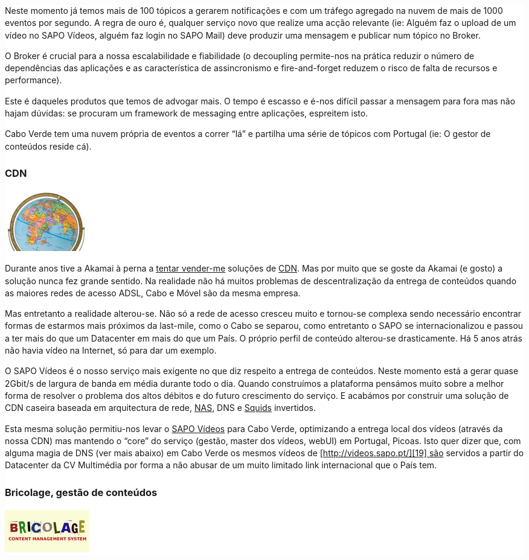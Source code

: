 Neste momento já temos mais de 100 tópicos a gerarem notificações e com um tráfego agregado na nuvem de mais de 1000 eventos por segundo. A regra de ouro é, qualquer serviço novo que realize uma acção relevante (ie: Alguém faz o upload de um vídeo no SAPO Vídeos, alguém faz login no SAPO Mail) deve produzir uma mensagem e publicar num tópico no Broker.

O Broker é crucial para a nossa escalabilidade e fiabilidade (o decoupling permite-nos na prática reduzir o número de dependências das aplicações e as característica de assincronismo e fire-and-forget reduzem o risco de falta de recursos e performance).

Este é daqueles produtos que temos de advogar mais. O tempo é escasso e é-nos difícil passar a mensagem para fora mas não hajam dúvidas: se procuram um framework de messaging entre aplicações, espreitem isto.

Cabo Verde tem uma nuvem própria de eventos a correr “lá” e partilha uma série de tópicos com Portugal (ie: O gestor de conteúdos reside cá).

### CDN

![](/assets/booting-up-sapocv-3.jpg "photo 3")

Durante anos tive a Akamai à perna a [tentar vender-me][14] soluções de [CDN][15]. Mas por muito que se goste da Akamai (e gosto) a solução nunca fez grande sentido. Na realidade não há muitos problemas de descentralização da entrega de conteúdos quando as maiores redes de acesso ADSL, Cabo e Móvel são da mesma empresa.

Mas entretanto a realidade alterou-se. Não só a rede de acesso cresceu muito e tornou-se complexa sendo necessário encontrar formas de estarmos mais próximos da last-mile, como o Cabo se separou, como entretanto o SAPO se internacionalizou e passou a ter mais do que um Datacenter em mais do que um País. O próprio perfil de conteúdo alterou-se drasticamente. Há 5 anos atrás não havia vídeo na Internet, só para dar um exemplo.

O SAPO Vídeos é o nosso serviço mais exigente no que diz respeito a entrega de conteúdos. Neste momento está a gerar quase 2Gbit/s de largura de banda em média durante todo o dia. Quando construímos a plataforma pensámos muito sobre a melhor forma de resolver o problema dos altos débitos e do futuro crescimento do serviço. E acabámos por construir uma solução de CDN caseira baseada em arquitectura de rede, [NAS][16], DNS e [Squids][17] invertidos.

Esta mesma solução permitiu-nos levar o [SAPO Vídeos][18] para Cabo Verde, optimizando a entrega local dos vídeos (através da nossa CDN) mas mantendo o “core” do serviço (gestão, master dos vídeos, webUI) em Portugal, Picoas. Isto quer dizer que, com alguma magia de DNS (ver mais abaixo) em Cabo Verde os mesmos vídeos de [http://videos.sapo.pt/][19] são servidos a partir do Datacenter da CV Multimédia por forma a não abusar de um muito limitado link internacional que o País tem.

### Bricolage, gestão de conteúdos

![](/assets/booting-up-sapocv-4.jpg "photo 4")


[1]: http://pfig.livejournal.com/208601.html
[2]: http://sapo.cv/
[3]: http://en.wikipedia.org/wiki/Service-oriented_architecture
[4]: http://services.sapo.pt/
[5]: http://services.sapo.pt/Search/RSS?q=sapo
[6]: http://services.sapo.pt/Search/JSON?q=sapo
[7]: http://m.sapo.pt/
[8]: http://services.sapo.pt/
[9]: http://trac.softwarelivre.sapo.pt/broker
[10]: http://sourceforge.net/projects/mantaray/
[11]: http://trac.softwarelivre.sapo.pt/broker/browser/trunk
[12]: http://www.xmpp.org/extensions/xep-0060.html-howitworks
[13]: http://xmpp.org/
[14]: http://www.arturai.com/nm_quemsomos.php?lingua=en&ss_id=&ss_user=&ss_desc=&ss_menu=30&id=37
[15]: http://en.wikipedia.org/wiki/Content_Delivery_Network
[16]: http://en.wikipedia.org/wiki/Network-attached_storage
[17]: http://www.squid-cache.org/
[18]: http://videos.sapo.cv/
[19]: http://videos.sapo.pt/
[20]: http://www.bricolage.cc/
[21]: http://h.s.sl.pt/css/pt-main.css
[22]: http://js.sapo.pt/SAPO/
[23]: http://h.sapo.cv/css/cv-main.css
[24]: http://js.sapo.cv/SAPO/0.1/lib.js
[25]: http://samba.anu.edu.au/rsync/
[26]: http://www.lighttpd.net/
[27]: http://trac.lighttpd.net/trac/wiki/Docs%253APerformance
[28]: http://samba.anu.edu.au/rsync/
[29]: http://trac.softwarelivre.sapo.pt/libsapojs/wiki/Snippets/Webthumbs.js
[30]: http://www.enterprisenetworkingplanet.com/netos/article.php/1573881
[31]: http://www.nagios.org/
[32]: http://www.cacti.net/
[33]: http://cr.yp.to/djbdns.html
[34]: http://code.google.com/p/geoipdns/
[35]: http://japc.uncovering.org/
[36]: http://www.maxmind.com/app/city
[37]: http://js.sapo.pt/
[38]: http://trac.softwarelivre.sapo.pt/libsapojs
[39]: http://www.gnu.org/software/gettext/manual/gettext.html
[40]: http://en.wikipedia.org/wiki/Screen_scraping
[41]: http://www.lighttpd.net/
[42]: http://products.nortel.com/go/product_content.jsp?segId=0&parId=0&prod_id=25080
[43]: http://www.danga.com/perlbal/